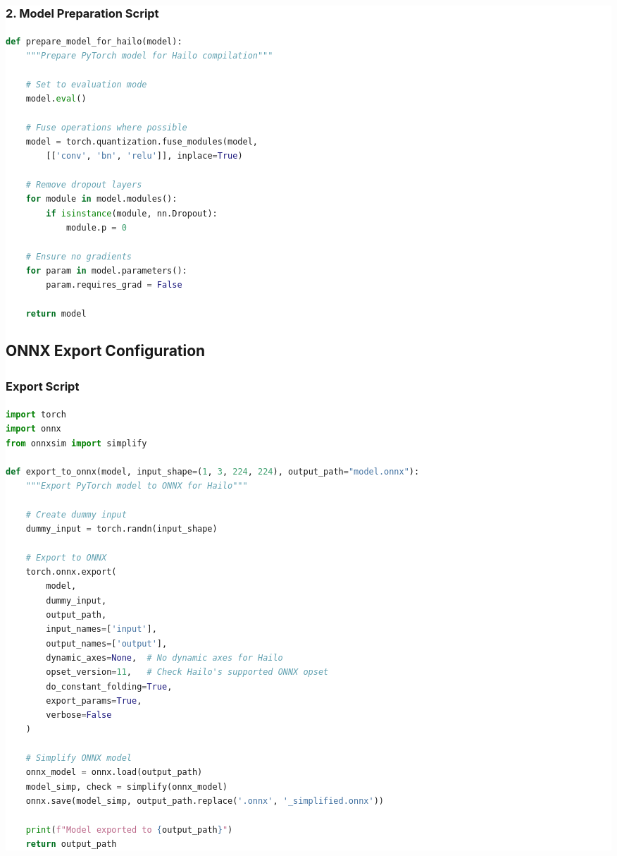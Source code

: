 ### 2. Model Preparation Script
```python
def prepare_model_for_hailo(model):
    """Prepare PyTorch model for Hailo compilation"""
    
    # Set to evaluation mode
    model.eval()
    
    # Fuse operations where possible
    model = torch.quantization.fuse_modules(model, 
        [['conv', 'bn', 'relu']], inplace=True)
    
    # Remove dropout layers
    for module in model.modules():
        if isinstance(module, nn.Dropout):
            module.p = 0
    
    # Ensure no gradients
    for param in model.parameters():
        param.requires_grad = False
    
    return model
```

## ONNX Export Configuration

### Export Script
```python
import torch
import onnx
from onnxsim import simplify

def export_to_onnx(model, input_shape=(1, 3, 224, 224), output_path="model.onnx"):
    """Export PyTorch model to ONNX for Hailo"""
    
    # Create dummy input
    dummy_input = torch.randn(input_shape)
    
    # Export to ONNX
    torch.onnx.export(
        model,
        dummy_input,
        output_path,
        input_names=['input'],
        output_names=['output'],
        dynamic_axes=None,  # No dynamic axes for Hailo
        opset_version=11,   # Check Hailo's supported ONNX opset
        do_constant_folding=True,
        export_params=True,
        verbose=False
    )
    
    # Simplify ONNX model
    onnx_model = onnx.load(output_path)
    model_simp, check = simplify(onnx_model)
    onnx.save(model_simp, output_path.replace('.onnx', '_simplified.onnx'))
    
    print(f"Model exported to {output_path}")
    return output_path
```
